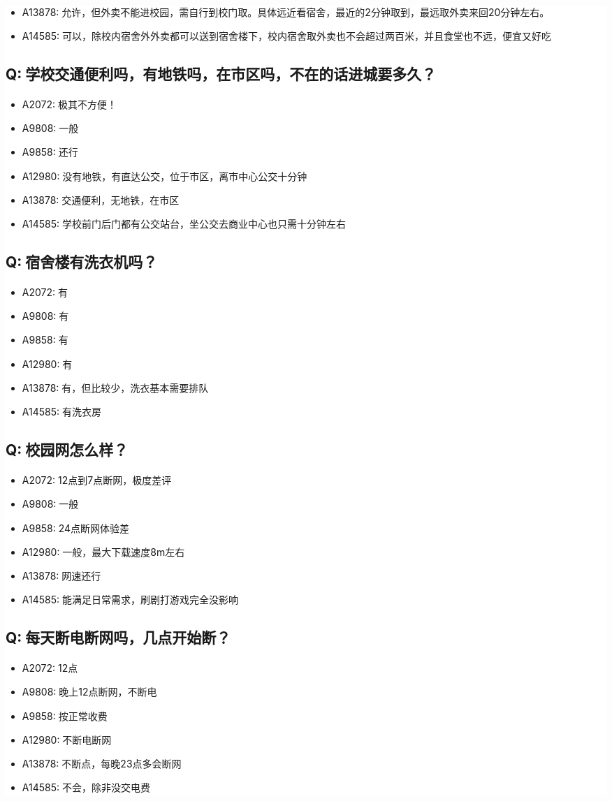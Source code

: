 - A13878: 允许，但外卖不能进校园，需自行到校门取。具体远近看宿舍，最近的2分钟取到，最远取外卖来回20分钟左右。

- A14585: 可以，除校内宿舍外外卖都可以送到宿舍楼下，校内宿舍取外卖也不会超过两百米，并且食堂也不远，便宜又好吃

## Q: 学校交通便利吗，有地铁吗，在市区吗，不在的话进城要多久？

- A2072: 极其不方便！

- A9808: 一般

- A9858: 还行

- A12980: 没有地铁，有直达公交，位于市区，离市中心公交十分钟

- A13878: 交通便利，无地铁，在市区

- A14585: 学校前门后门都有公交站台，坐公交去商业中心也只需十分钟左右

## Q: 宿舍楼有洗衣机吗？

- A2072: 有

- A9808: 有

- A9858: 有

- A12980: 有

- A13878: 有，但比较少，洗衣基本需要排队

- A14585: 有洗衣房

## Q: 校园网怎么样？

- A2072: 12点到7点断网，极度差评

- A9808: 一般

- A9858: 24点断网体验差

- A12980: 一般，最大下载速度8m左右

- A13878: 网速还行

- A14585: 能满足日常需求，刷剧打游戏完全没影响

## Q: 每天断电断网吗，几点开始断？

- A2072: 12点

- A9808: 晚上12点断网，不断电

- A9858: 按正常收费

- A12980: 不断电断网

- A13878: 不断点，每晚23点多会断网

- A14585: 不会，除非没交电费
